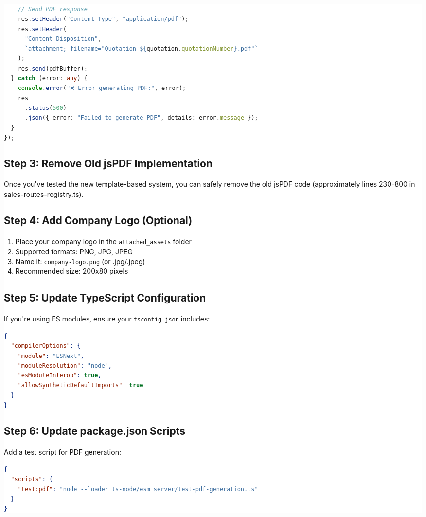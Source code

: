 ```typescript
    // Send PDF response
    res.setHeader("Content-Type", "application/pdf");
    res.setHeader(
      "Content-Disposition",
      `attachment; filename="Quotation-${quotation.quotationNumber}.pdf"`
    );
    res.send(pdfBuffer);
  } catch (error: any) {
    console.error("❌ Error generating PDF:", error);
    res
      .status(500)
      .json({ error: "Failed to generate PDF", details: error.message });
  }
});
```

## Step 3: Remove Old jsPDF Implementation

Once you've tested the new template-based system, you can safely remove the old jsPDF code (approximately lines 230-800 in sales-routes-registry.ts).

## Step 4: Add Company Logo (Optional)

1. Place your company logo in the `attached_assets` folder
2. Supported formats: PNG, JPG, JPEG
3. Name it: `company-logo.png` (or .jpg/.jpeg)
4. Recommended size: 200x80 pixels

## Step 5: Update TypeScript Configuration

If you're using ES modules, ensure your `tsconfig.json` includes:

```json
{
  "compilerOptions": {
    "module": "ESNext",
    "moduleResolution": "node",
    "esModuleInterop": true,
    "allowSyntheticDefaultImports": true
  }
}
```

## Step 6: Update package.json Scripts

Add a test script for PDF generation:

```json
{
  "scripts": {
    "test:pdf": "node --loader ts-node/esm server/test-pdf-generation.ts"
  }
}
```
